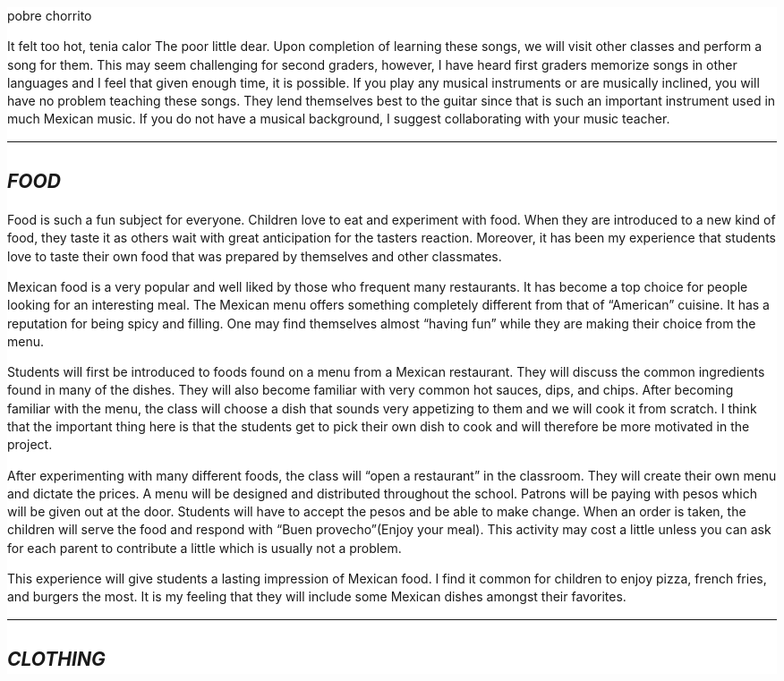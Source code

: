 pobre chorrito
</td>
<td>
It felt too hot,
</td>
</tr>
<tr>
<td>
tenia calor
</td>
<td>
</td>
<td>
The poor little dear.
</td>
</tr>
</table>
Upon completion of learning these songs, we will visit other classes and perform a song for them. This may seem challenging for second graders, however, I have heard first graders memorize songs in other languages and I feel that given enough time, it is possible. If you play any musical instruments or are musically inclined, you will have no problem teaching these songs. They lend themselves best to the guitar since that is such an important instrument used in much Mexican music. If you do not have a musical background, I suggest collaborating with your music teacher.
<hr/>
<h2>
<i>
FOOD
</i>
</h2>
Food is such a fun subject for everyone. Children love to eat and experiment with food. When they are introduced to a new kind of food, they taste it as others wait with great anticipation for the tasters reaction. Moreover, it has been my experience that students love to taste their own food that was prepared by themselves and other classmates.
<p>
Mexican food is a very popular and well liked by those who frequent many restaurants. It has become a top choice for people looking for an interesting meal. The Mexican menu offers something completely different from that of “American” cuisine. It has a reputation for being spicy and filling. One may find themselves almost “having fun” while they are making their choice from the menu.
</p>
<p>
Students will first be introduced to foods found on a menu from a Mexican restaurant. They will discuss the common ingredients found in many of the dishes. They will also become familiar with very common hot sauces, dips, and chips. After becoming familiar with the menu, the class will choose a dish that sounds very appetizing to them and we will cook it from scratch. I think that the important thing here is that the students get to pick their own dish to cook and will therefore be more motivated in the project.
</p>
<p>
After experimenting with many different foods, the class will “open a restaurant” in the classroom. They will create their own menu and dictate the prices. A menu will be designed and distributed throughout the school. Patrons will be paying with pesos which will be given out at the door. Students will have to accept the pesos and be able to make change. When an order is taken, the children will serve the food and respond with “Buen provecho”(Enjoy your meal). This activity may cost a little unless you can ask for each parent to contribute a little which is usually not a problem.
</p>
<p>
This experience will give students a lasting impression of Mexican food. I find it common for children to enjoy pizza, french fries, and burgers the most. It is my feeling that they will include some Mexican dishes amongst their favorites.
</p>
<hr/>
<h2>
<i>
CLOTHING